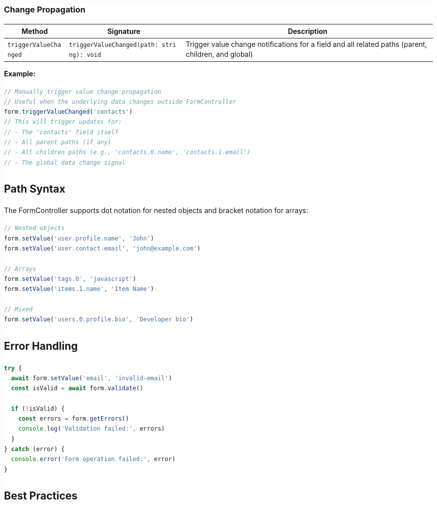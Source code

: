 ### Change Propagation

| Method | Signature | Description |
|--------|-----------|-------------|
| `triggerValueChanged` | `triggerValueChanged(path: string): void` | Trigger value change notifications for a field and all related paths (parent, children, and global) |

**Example:**
```javascript
// Manually trigger value change propagation
// Useful when the underlying data changes outside FormController
form.triggerValueChanged('contacts')
// This will trigger updates for:
// - The 'contacts' field itself
// - All parent paths (if any)
// - All children paths (e.g., 'contacts.0.name', 'contacts.1.email')
// - The global data change signal
```

## Path Syntax

The FormController supports dot notation for nested objects and bracket notation for arrays:

```javascript
// Nested objects
form.setValue('user.profile.name', 'John')
form.setValue('user.contact.email', 'john@example.com')

// Arrays
form.setValue('tags.0', 'javascript')
form.setValue('items.1.name', 'Item Name')

// Mixed
form.setValue('users.0.profile.bio', 'Developer bio')
```

## Error Handling

```javascript
try {
  await form.setValue('email', 'invalid-email')
  const isValid = await form.validate()

  if (!isValid) {
    const errors = form.getErrors()
    console.log('Validation failed:', errors)
  }
} catch (error) {
  console.error('Form operation failed:', error)
}
```

## Best Practices
